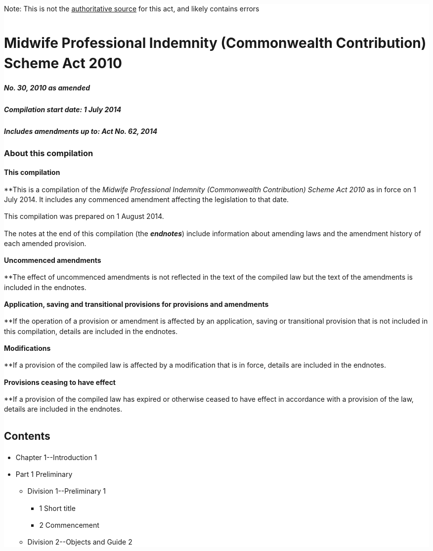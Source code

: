 Note: This is not the [authoritative source](https://www.comlaw.gov.au/Details/C2014C00571) for this act, and likely contains errors

# Midwife Professional Indemnity (Commonwealth Contribution) Scheme Act 2010

##### No. 30, 2010 as amended

##### Compilation start date: 1 July 2014

##### Includes amendments up to: Act No. 62, 2014

### About this compilation

**This compilation**

**This is a compilation of the _Midwife Professional Indemnity (Commonwealth Contribution) Scheme Act 2010_ as in force on 1 July 2014. It includes any commenced amendment affecting the legislation to that date.

This compilation was prepared on 1 August 2014.

The notes at the end of this compilation (the **_endnotes_**) include information about amending laws and the amendment history of each amended provision.

**Uncommenced amendments**

**The effect of uncommenced amendments is not reflected in the text of the compiled law but the text of the amendments is included in the endnotes.

**Application, saving and transitional provisions for provisions and amendments**

**If the operation of a provision or amendment is affected by an application, saving or transitional provision that is not included in this compilation, details are included in the endnotes.

**Modifications**

**If a provision of the compiled law is affected by a modification that is in force, details are included in the endnotes. 

**Provisions ceasing to have effect**

**If a provision of the compiled law has expired or otherwise ceased to have effect in accordance with a provision of the law, details are included in the endnotes.

## Contents

  * Chapter 1--Introduction	1

  * Part 1 Preliminary 

     * Division 1--Preliminary	1

        * 1 Short title 

        * 2 Commencement 

     * Division 2--Objects and Guide	2
